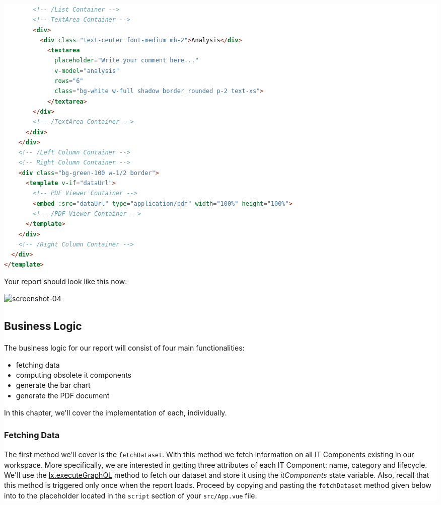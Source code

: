 ```html
        <!-- /List Container -->
        <!-- TextArea Container -->
        <div>
          <div class="text-center font-medium mb-2">Analysis</div>
            <textarea
              placeholder="Write your comment here..."
              v-model="analysis"
              rows="6"
              class="bg-white w-full shadow border rounded p-2 text-xs">
            </textarea>
        </div>
        <!-- /TextArea Container -->
      </div>
    </div>
    <!-- /Left Column Container -->
    <!-- Right Column Container -->
    <div class="bg-green-100 w-1/2 border">
      <template v-if="dataUrl">
        <!-- PDF Viewer Container -->
        <embed :src="dataUrl" type="application/pdf" width="100%" height="100%">
        <!-- /PDF Viewer Container -->
      </template>
    </div>
    <!-- /Right Column Container -->
  </div>
</template>
```

Your report should look like this now:

![screenshot-04](https://i.imgur.com/LsWkaIX.png)

## Business Logic
The business logic for our report will consist of four main functionalities:
- fetching data
- computing obsolete it components
- generate the bar chart
- generate the PDF document

In this chapter, we'll cover the implementation of each, individually.

### Fetching Data
The first method we'll cover is the <code>fetchDataset</code>. With this method we fetch information on all IT Components existing in our workspace. More specifically, we are interested in getting three attributes of each IT Component: name, category and lifecycle. We'll use the [lx.executeGraphQL](https://leanix.github.io/leanix-reporting/classes/lxr.lxcustomreportlib.html#executegraphql) method to fetch our dataset and store it using the *itComponents* state variable. Also, recall that this method is triggered only once when the report loads. Proceed by copying and pasting the <code>fetchDataset</code> method given below into to the placeholder located in the <code>script</code> section of your <code>src/App.vue</code> file.
